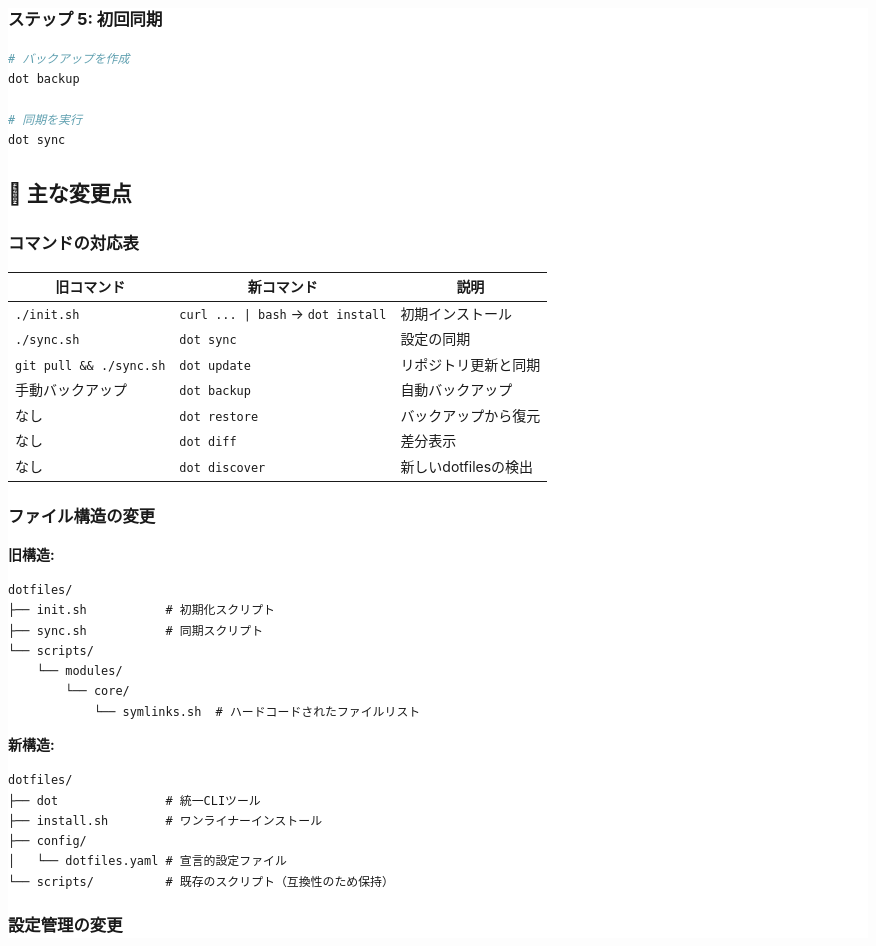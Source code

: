 ### ステップ 5: 初回同期

```bash
# バックアップを作成
dot backup

# 同期を実行
dot sync
```

## 🔀 主な変更点

### コマンドの対応表

| 旧コマンド | 新コマンド | 説明 |
|---------|---------|-----|
| `./init.sh` | `curl ... \| bash` → `dot install` | 初期インストール |
| `./sync.sh` | `dot sync` | 設定の同期 |
| `git pull && ./sync.sh` | `dot update` | リポジトリ更新と同期 |
| 手動バックアップ | `dot backup` | 自動バックアップ |
| なし | `dot restore` | バックアップから復元 |
| なし | `dot diff` | 差分表示 |
| なし | `dot discover` | 新しいdotfilesの検出 |

### ファイル構造の変更

**旧構造:**
```
dotfiles/
├── init.sh           # 初期化スクリプト
├── sync.sh           # 同期スクリプト
└── scripts/
    └── modules/
        └── core/
            └── symlinks.sh  # ハードコードされたファイルリスト
```

**新構造:**
```
dotfiles/
├── dot               # 統一CLIツール
├── install.sh        # ワンライナーインストール
├── config/
│   └── dotfiles.yaml # 宣言的設定ファイル
└── scripts/          # 既存のスクリプト（互換性のため保持）
```

### 設定管理の変更
